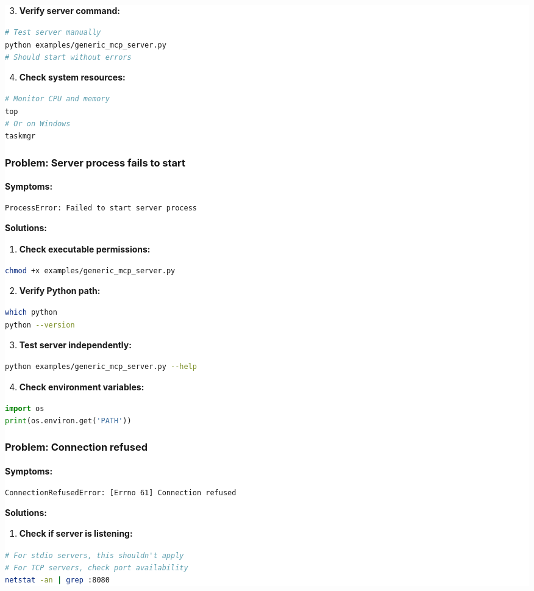 3. **Verify server command:**
```bash
# Test server manually
python examples/generic_mcp_server.py
# Should start without errors
```

4. **Check system resources:**
```bash
# Monitor CPU and memory
top
# Or on Windows
taskmgr
```

### Problem: Server process fails to start

**Symptoms:**
```
ProcessError: Failed to start server process
```

**Solutions:**

1. **Check executable permissions:**
```bash
chmod +x examples/generic_mcp_server.py
```

2. **Verify Python path:**
```bash
which python
python --version
```

3. **Test server independently:**
```bash
python examples/generic_mcp_server.py --help
```

4. **Check environment variables:**
```python
import os
print(os.environ.get('PATH'))
```

### Problem: Connection refused

**Symptoms:**
```
ConnectionRefusedError: [Errno 61] Connection refused
```

**Solutions:**

1. **Check if server is listening:**
```bash
# For stdio servers, this shouldn't apply
# For TCP servers, check port availability
netstat -an | grep :8080
```

